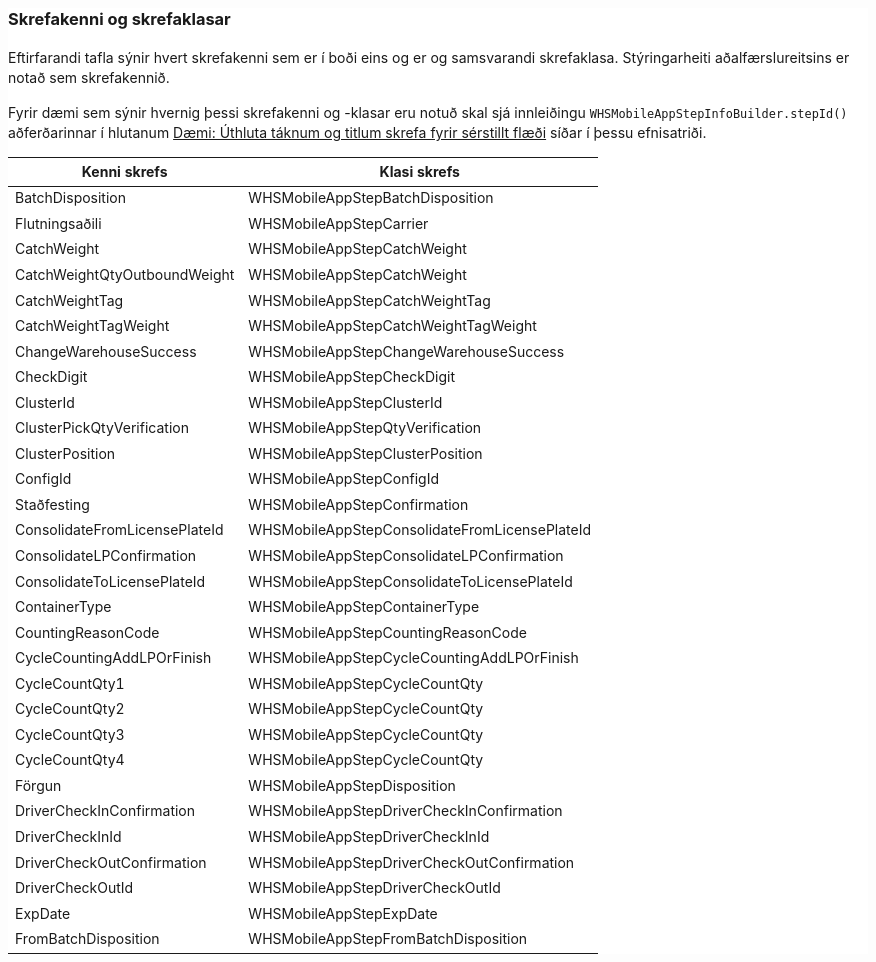 ### <a name="step-ids-and-step-classes"></a><a name="step-ids-classes"></a>Skrefakenni og skrefaklasar

Eftirfarandi tafla sýnir hvert skrefakenni sem er í boði eins og er og samsvarandi skrefaklasa. Stýringarheiti aðalfærslureitsins er notað sem skrefakennið.

Fyrir dæmi sem sýnir hvernig þessi skrefakenni og -klasar eru notuð skal sjá innleiðingu `WHSMobileAppStepInfoBuilder.stepId()` aðferðarinnar í hlutanum [Dæmi: Úthluta táknum og titlum skrefa fyrir sérstillt flæði](#example) síðar í þessu efnisatriði.

| Kenni skrefs | Klasi skrefs |
|-|-|
| BatchDisposition | WHSMobileAppStepBatchDisposition |
| Flutningsaðili | WHSMobileAppStepCarrier |
| CatchWeight | WHSMobileAppStepCatchWeight |
| CatchWeightQtyOutboundWeight | WHSMobileAppStepCatchWeight |
| CatchWeightTag | WHSMobileAppStepCatchWeightTag |
| CatchWeightTagWeight | WHSMobileAppStepCatchWeightTagWeight |
| ChangeWarehouseSuccess | WHSMobileAppStepChangeWarehouseSuccess |
| CheckDigit | WHSMobileAppStepCheckDigit |
| ClusterId | WHSMobileAppStepClusterId |
| ClusterPickQtyVerification | WHSMobileAppStepQtyVerification |
| ClusterPosition | WHSMobileAppStepClusterPosition |
| ConfigId | WHSMobileAppStepConfigId |
| Staðfesting | WHSMobileAppStepConfirmation |
| ConsolidateFromLicensePlateId | WHSMobileAppStepConsolidateFromLicensePlateId |
| ConsolidateLPConfirmation | WHSMobileAppStepConsolidateLPConfirmation |
| ConsolidateToLicensePlateId | WHSMobileAppStepConsolidateToLicensePlateId |
| ContainerType | WHSMobileAppStepContainerType |
| CountingReasonCode | WHSMobileAppStepCountingReasonCode |
| CycleCountingAddLPOrFinish | WHSMobileAppStepCycleCountingAddLPOrFinish |
| CycleCountQty1 | WHSMobileAppStepCycleCountQty |
| CycleCountQty2 | WHSMobileAppStepCycleCountQty |
| CycleCountQty3 | WHSMobileAppStepCycleCountQty |
| CycleCountQty4 | WHSMobileAppStepCycleCountQty |
| Förgun | WHSMobileAppStepDisposition |
| DriverCheckInConfirmation | WHSMobileAppStepDriverCheckInConfirmation |
| DriverCheckInId | WHSMobileAppStepDriverCheckInId |
| DriverCheckOutConfirmation | WHSMobileAppStepDriverCheckOutConfirmation |
| DriverCheckOutId | WHSMobileAppStepDriverCheckOutId |
| ExpDate | WHSMobileAppStepExpDate |
| FromBatchDisposition | WHSMobileAppStepFromBatchDisposition |